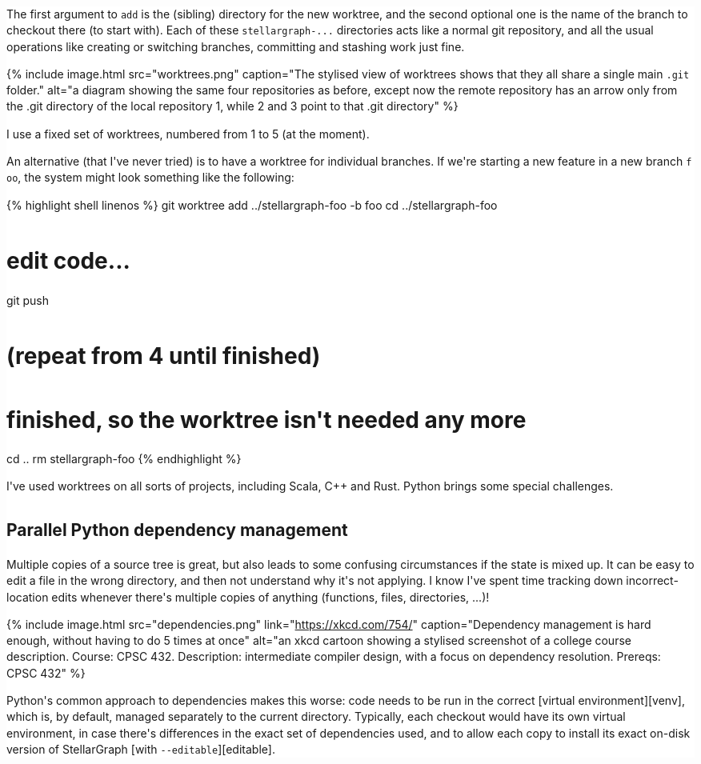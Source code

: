 [^magit]: I usually use git via [magit][magit] in Emacs, where these creation commands are `% b` or `% c` in the magit status buffer, and jumping between worktrees is `% g` ([relevant docs][magit-worktree]).

[magit]: https://magit.vc/
[magit-worktree]: https://magit.vc/manual/magit.html#Worktree

The first argument to `add` is the (sibling) directory for the new worktree, and the second optional one is the name of the branch to checkout there (to start with). Each of these `stellargraph-...` directories acts like a normal git repository, and all the usual operations like creating or switching branches, committing and stashing work just fine.

{% include image.html src="worktrees.png" caption="The stylised view of worktrees shows that they all share a single main `.git` folder." alt="a diagram showing the same four repositories as before, except now the remote repository has an arrow only from the .git directory of the local repository 1, while 2 and 3 point to that .git directory" %}

I use a fixed set of worktrees, numbered from 1 to 5 (at the moment).

An alternative (that I've never tried) is to have a worktree for individual branches. If we're starting a new feature in a new branch `foo`, the system might look something like the following:

{% highlight shell linenos %}
git worktree add ../stellargraph-foo -b foo
cd ../stellargraph-foo

# edit code...
git push
# (repeat from 4 until finished)

# finished, so the worktree isn't needed any more
cd ..
rm stellargraph-foo
{% endhighlight %}

[stash]: https://www.git-scm.com/docs/git-stash

I've used worktrees on all sorts of projects, including Scala, C++ and Rust. Python brings some special challenges.

## Parallel Python dependency management

Multiple copies of a source tree is great, but also leads to some confusing circumstances if the state is mixed up. It can be easy to edit a file in the wrong directory, and then not understand why it's not applying. I know I've spent time tracking down incorrect-location edits whenever there's multiple copies of anything (functions, files, directories, ...)!

{% include image.html src="dependencies.png" link="https://xkcd.com/754/" caption="Dependency management is hard enough, without having to do 5 times at once" alt="an xkcd cartoon showing a stylised screenshot of a college course description. Course: CPSC 432. Description: intermediate compiler design, with a focus on dependency resolution. Prereqs: CPSC 432" %}

Python's common approach to dependencies makes this worse: code needs to be run in the correct [virtual environment][venv], which is, by default, managed separately to the current directory. Typically, each checkout would have its own virtual environment, in case there's differences in the exact set of dependencies used, and to allow each copy to install its exact on-disk version of StellarGraph [with `--editable`][editable].


[pyenv]: https://github.com/pyenv/pyenv
[worktree]: https://git-scm.com/docs/git-worktree
[gml]: https://medium.com/stellargraph/knowing-your-neighbours-machine-learning-on-graphs-9b7c3d0d5896?source=collection_home---6------7-----------------------
[library]: https://github.com/stellargraph/stellargraph
[demos]: https://github.com/stellargraph/stellargraph/tree/develop/demos
[demo-ci]: https://medium.com/stellargraph/better-notebooks-through-ci-automatically-testing-documentation-for-graph-machine-learning-5789e277e597
[ci]: https://buildkite.com/stellar/stellargraph-public/
[pypi]: https://pypi.org/project/stellargraph/
[prs]: https://github.com/stellargraph/stellargraph/pulse/monthly
[papercut]: https://en.wikipedia.org/wiki/Paper_cut_bug
[^branches]: I always forget to delete branches after finishing with them, so I end up with dozens (or hundreds...) of local branches associated with closed and merge pull requests. These interfere with tab completion, requiring me to remember a significant amount of the name for `git checkout ...`. I find it's easier to remember which of a handful of checkouts holds the relevant code, and even when I do forget, a brute-force approach of checking every copy is fast (skipping ahead, this is even faster with worktrees, with `git worktree list`). In some ways, this benefit is treating a symptom, not the disease... but it works for me.
[^incremental-compilation]: Switching branches will update the contents of files on disk, which looks like a modification of those files, even if all of those changes were undone when restoring the original files in step 3. Tools that monitor for modifications to reduce work will get confused by the "switch, ..., switch back" and spuriously do more work: separate directories avoids this entirely
[venv]: https://packaging.python.org/tutorials/installing-packages/#creating-virtual-environments
[pyenv-venv]: https://github.com/pyenv/pyenv-virtualenv
[editable]: https://stackoverflow.com/a/35064498/1256624
[^other-libraries]: Using pyenv for virtual environments is great for working on multiple separate libraries/code bases, even without multiple copies. The process is exactly the same: `pyenv virtualenv ...` to initialise the environment, and `pyenv local` to associate a directory with the virtual environment.
[pyenv-jupyter]: https://github.com/aiguofer/pyenv-jupyter-kernel
[jupyter]: https://jupyter.org/